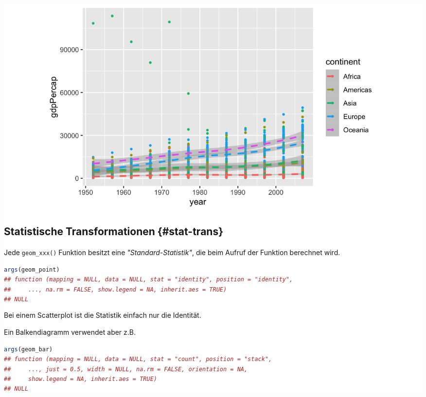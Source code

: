 <img src="11_ggplot2_bausteine_files/figure-html/unnamed-chunk-6-1.png" width="80%" style="display: block; margin: auto;" />


## Statistische Transformationen {#stat-trans}

Jede `geom_xxx()` Funktion besitzt eine _"Standard-Statistik"_, die beim Aufruf der Funktion berechnet wird.


``` r
args(geom_point)
## function (mapping = NULL, data = NULL, stat = "identity", position = "identity", 
##     ..., na.rm = FALSE, show.legend = NA, inherit.aes = TRUE) 
## NULL
```

Bei einem Scatterplot ist die Statistik einfach nur die Identität. 

Ein Balkendiagramm verwendet aber z.B. 



``` r
args(geom_bar)
## function (mapping = NULL, data = NULL, stat = "count", position = "stack", 
##     ..., just = 0.5, width = NULL, na.rm = FALSE, orientation = NA, 
##     show.legend = NA, inherit.aes = TRUE) 
## NULL
```
